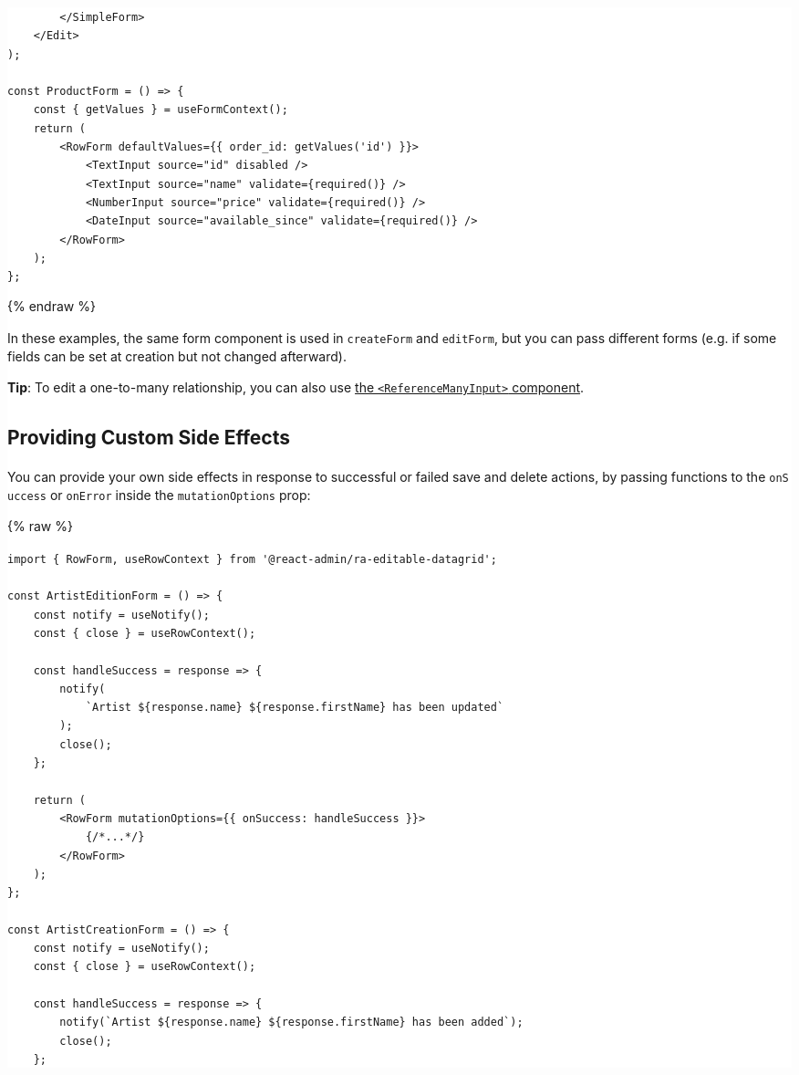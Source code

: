 ```tsx
        </SimpleForm>
    </Edit>
);

const ProductForm = () => {
    const { getValues } = useFormContext();
    return (
        <RowForm defaultValues={{ order_id: getValues('id') }}>
            <TextInput source="id" disabled />
            <TextInput source="name" validate={required()} />
            <NumberInput source="price" validate={required()} />
            <DateInput source="available_since" validate={required()} />
        </RowForm>
    );
};
```
{% endraw %}

In these examples, the same form component is used in `createForm` and `editForm`, but you can pass different forms (e.g. if some fields can be set at creation but not changed afterward).

**Tip**: To edit a one-to-many relationship, you can also use [the `<ReferenceManyInput>` component](./ReferenceManyInput.md).

## Providing Custom Side Effects

<video controls autoplay playsinline muted loop>
  <source src="./img/editableDatagrid-custom_side_effect.webm" type="video/webm"/>
  <source src="./img/editableDatagrid-custom_side_effect.mp4" type="video/mp4"/>
  Your browser does not support the video tag.
</video>

You can provide your own side effects in response to successful or failed save and delete actions, by passing functions to the `onSuccess` or `onError` inside the `mutationOptions` prop:

{% raw %}
```tsx
import { RowForm, useRowContext } from '@react-admin/ra-editable-datagrid';

const ArtistEditionForm = () => {
    const notify = useNotify();
    const { close } = useRowContext();

    const handleSuccess = response => {
        notify(
            `Artist ${response.name} ${response.firstName} has been updated`
        );
        close();
    };

    return (
        <RowForm mutationOptions={{ onSuccess: handleSuccess }}>
            {/*...*/}
        </RowForm>
    );
};

const ArtistCreationForm = () => {
    const notify = useNotify();
    const { close } = useRowContext();

    const handleSuccess = response => {
        notify(`Artist ${response.name} ${response.firstName} has been added`);
        close();
    };
```